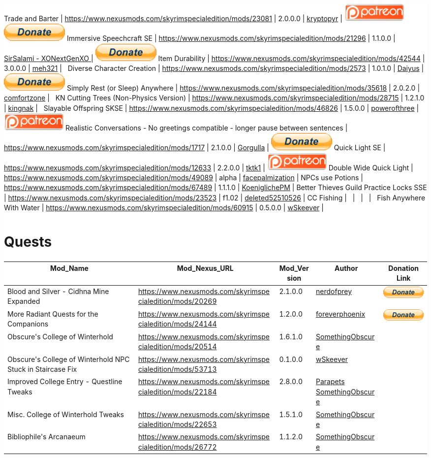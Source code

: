 Trade and Barter | https://www.nexusmods.com/skyrimspecialedition/mods/23081 | 2.0.0.0 | [kryptopyr](https://www.nexusmods.com/skyrimspecialedition/users/4291352) | <a href="https://www.patreon.com/kryptopyr"><img src="../Assets/Patreon.png"   alt="uGltkW7.png"></a> <a href="https://www.paypal.com/donate/?cmd=_s-xclick&hosted_button_id=HWBFBKK98UEYW"><img src="../Assets/Paypal.png"></a>
Immersive Speechcraft   SE | https://www.nexusmods.com/skyrimspecialedition/mods/21296 | 1.1.0.0 | [SirSalami - XONextGenXO   ](https://www.nexusmods.com/skyrimspecialedition/users/6002592) | <a href="https://www.nexusmods.com/Core/Libs/Common/Widgets/PayPalPopUp?user=6002592"><img src="../Assets/Paypal.png"></a>
Item Durability | https://www.nexusmods.com/skyrimspecialedition/mods/42544 | 3.0.0.0 | [meh321](https://www.nexusmods.com/skyrimspecialedition/users/2964753) |  
Diverse Character   Creation | https://www.nexusmods.com/skyrimspecialedition/mods/2573 | 1.0.1.0 | [Daiyus](https://www.nexusmods.com/skyrimspecialedition/users/1414344) | <a href="https://www.nexusmods.com/Core/Libs/Common/Widgets/PayPalPopUp?user=1414344"><img src="../Assets/Paypal.png"></a>
Simply Rest (or Sleep) Anywhere | https://www.nexusmods.com/skyrimspecialedition/mods/35618 | 2.0.2.0 | [comfortzone](https://www.nexusmods.com/skyrimspecialedition/users/19628319) |  
KN Cutting Trees   (Non-Physics Version) | https://www.nexusmods.com/skyrimspecialedition/mods/28715 | 1.2.1.0 | [kingnak](https://www.nexusmods.com/skyrimspecialedition/users/20490969) |  
Slayable Offspring SKSE | https://www.nexusmods.com/skyrimspecialedition/mods/46826 | 1.5.0.0 | [powerofthree](https://www.nexusmods.com/skyrimspecialedition/users/2148728) | <a href="https://www.patreon.com/bePatron?u=8408266"><img src="../Assets/Patreon.png"></a>
Realistic   Conversations - No greetings compatible - longer pause between sentences | https://www.nexusmods.com/skyrimspecialedition/mods/1717 | 2.1.0.0 | [Gorgulla](https://www.nexusmods.com/skyrimspecialedition/users/23516994) | <a href="https://www.nexusmods.com/Core/Libs/Common/Widgets/PayPalPopUp?user=23516994"><img src="../Assets/Paypal.png"></a>
Quick Light SE | https://www.nexusmods.com/skyrimspecialedition/mods/12633 | 2.2.0.0 | [tktk1](https://www.nexusmods.com/skyrimspecialedition/users/3841389) | <a href="https://ko-fi.com/R6R8EER3"><iimg src='../Assets/kofi.png' border='0' alt='Buy Me a Coffee at ko-fi.com' >﻿</a>﻿<a href="http://patreon.com/tktk"><img src="../Assets/Patreon.png" alt="uGltkW7.png"></a>
Double Wide Quick   Light | https://www.nexusmods.com/skyrimspecialedition/mods/49089 | alpha | [facepalmization](https://www.nexusmods.com/skyrimspecialedition/mods/49089) | 
NPCs use Potions | https://www.nexusmods.com/skyrimspecialedition/mods/67489 | 1.1.1.0 | [KoeniglichePM](https://www.nexusmods.com/skyrimspecialedition/users/54865852) | 
Better Thieves Guild   Practice Locks SSE | https://www.nexusmods.com/skyrimspecialedition/mods/23523 | f1.02 | [deleted52510526](https://www.nexusmods.com/skyrimspecialedition/users/52510526) | 
CC Fishing |   |   |   |  
Fish Anywhere With   Water | https://www.nexusmods.com/skyrimspecialedition/mods/60915 | 0.5.0.0 | [wSkeever](https://www.nexusmods.com/skyrimspecialedition/users/7064860) | 

# Quests

Mod_Name | Mod_Nexus_URL | Mod_Version | Author | Donation Link
-- | -- | -- | -- | --
Blood and Silver - Cidhna Mine   Expanded | https://www.nexusmods.com/skyrimspecialedition/mods/20269 | 2.1.0.0 | [nerdofprey](https://www.nexusmods.com/skyrimspecialedition/users/7013490) | <a href="https://www.nexusmods.com/Core/Libs/Common/Widgets/PayPalPopUp?user=7013490"><img src="../Assets/Paypal.png"></a>
More Radiant Quests   for the Companions | https://www.nexusmods.com/skyrimspecialedition/mods/24144 | 1.2.0.0 | [foreverphoenix](https://www.nexusmods.com/skyrimspecialedition/users/37015290) | <a href="https://www.nexusmods.com/Core/Libs/Common/Widgets/PayPalPopUp?user=37015290"><img src="../Assets/Paypal.png"></a>
Obscure's College of Winterhold | https://www.nexusmods.com/skyrimspecialedition/mods/20514 | 1.6.1.0 | [SomethingObscure](https://www.nexusmods.com/skyrimspecialedition/users/598980) |  
Obscure's College of   Winterhold NPC Stuck in Staircase Fix | https://www.nexusmods.com/skyrimspecialedition/mods/53713 | 0.1.0.0 | [wSkeever](https://www.nexusmods.com/skyrimspecialedition/users/7064860) |  
Improved College Entry - Questline Tweaks | https://www.nexusmods.com/skyrimspecialedition/mods/22184 | 2.8.0.0 | [Parapets](https://www.nexusmods.com/skyrimspecialedition/users/39501725)   [SomethingObscure](https://www.nexusmods.com/skyrimspecialedition/users/598980) |  
Misc. College of   Winterhold Tweaks | https://www.nexusmods.com/skyrimspecialedition/mods/22653 | 1.5.1.0 | [SomethingObscure](https://www.nexusmods.com/skyrimspecialedition/users/598980) |  
Bibliophile's Arcanaeum | https://www.nexusmods.com/skyrimspecialedition/mods/26772 | 1.1.2.0 | [SomethingObscure](https://www.nexusmods.com/skyrimspecialedition/users/598980) |  